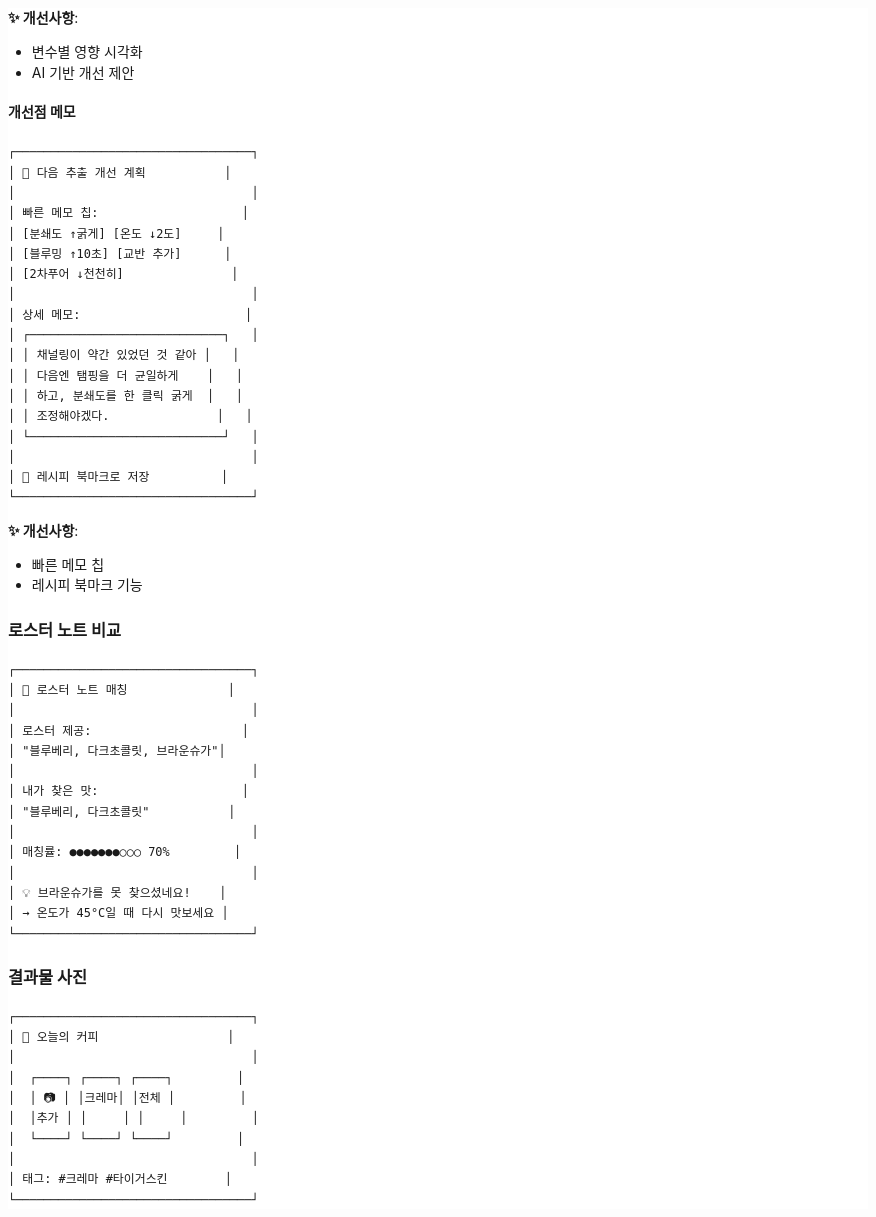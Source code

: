 **✨ 개선사항**:
- 변수별 영향 시각화
- AI 기반 개선 제안

#### 개선점 메모
```
┌─────────────────────────────────┐
│ 📝 다음 추출 개선 계획           │
│                                 │
│ 빠른 메모 칩:                    │
│ [분쇄도 ↑굵게] [온도 ↓2도]     │
│ [블루밍 ↑10초] [교반 추가]      │
│ [2차푸어 ↓천천히]               │
│                                 │
│ 상세 메모:                       │
│ ┌───────────────────────────┐   │
│ │ 채널링이 약간 있었던 것 같아 │   │
│ │ 다음엔 탬핑을 더 균일하게    │   │
│ │ 하고, 분쇄도를 한 클릭 굵게  │   │
│ │ 조정해야겠다.               │   │
│ └───────────────────────────┘   │
│                                 │
│ 📌 레시피 북마크로 저장          │
└─────────────────────────────────┘
```

**✨ 개선사항**:
- 빠른 메모 칩
- 레시피 북마크 기능

### 로스터 노트 비교
```
┌─────────────────────────────────┐
│ 🎯 로스터 노트 매칭              │
│                                 │
│ 로스터 제공:                     │
│ "블루베리, 다크초콜릿, 브라운슈가"│
│                                 │
│ 내가 찾은 맛:                    │
│ "블루베리, 다크초콜릿"           │
│                                 │
│ 매칭률: ●●●●●●●○○○ 70%         │
│                                 │
│ 💡 브라운슈가를 못 찾으셨네요!    │
│ → 온도가 45°C일 때 다시 맛보세요 │
└─────────────────────────────────┘
```

### 결과물 사진
```
┌─────────────────────────────────┐
│ 📸 오늘의 커피                  │
│                                 │
│  ┌────┐ ┌────┐ ┌────┐         │
│  │ 📷 │ │크레마│ │전체 │         │
│  │추가 │ │     │ │     │         │
│  └────┘ └────┘ └────┘         │
│                                 │
│ 태그: #크레마 #타이거스킨        │
└─────────────────────────────────┘
```
